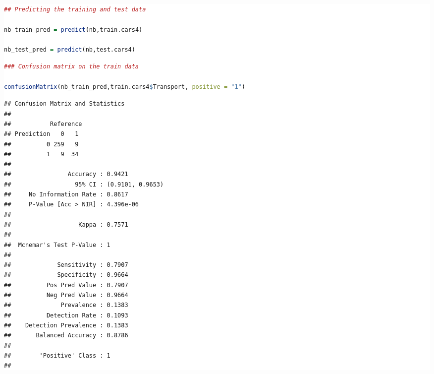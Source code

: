 ``` r
## Predicting the training and test data

nb_train_pred = predict(nb,train.cars4)

nb_test_pred = predict(nb,test.cars4)
```

``` r
### Confusion matrix on the train data

confusionMatrix(nb_train_pred,train.cars4$Transport, positive = "1")
```

    ## Confusion Matrix and Statistics
    ## 
    ##           Reference
    ## Prediction   0   1
    ##          0 259   9
    ##          1   9  34
    ##                                           
    ##                Accuracy : 0.9421          
    ##                  95% CI : (0.9101, 0.9653)
    ##     No Information Rate : 0.8617          
    ##     P-Value [Acc > NIR] : 4.396e-06       
    ##                                           
    ##                   Kappa : 0.7571          
    ##                                           
    ##  Mcnemar's Test P-Value : 1               
    ##                                           
    ##             Sensitivity : 0.7907          
    ##             Specificity : 0.9664          
    ##          Pos Pred Value : 0.7907          
    ##          Neg Pred Value : 0.9664          
    ##              Prevalence : 0.1383          
    ##          Detection Rate : 0.1093          
    ##    Detection Prevalence : 0.1383          
    ##       Balanced Accuracy : 0.8786          
    ##                                           
    ##        'Positive' Class : 1               
    ## 

